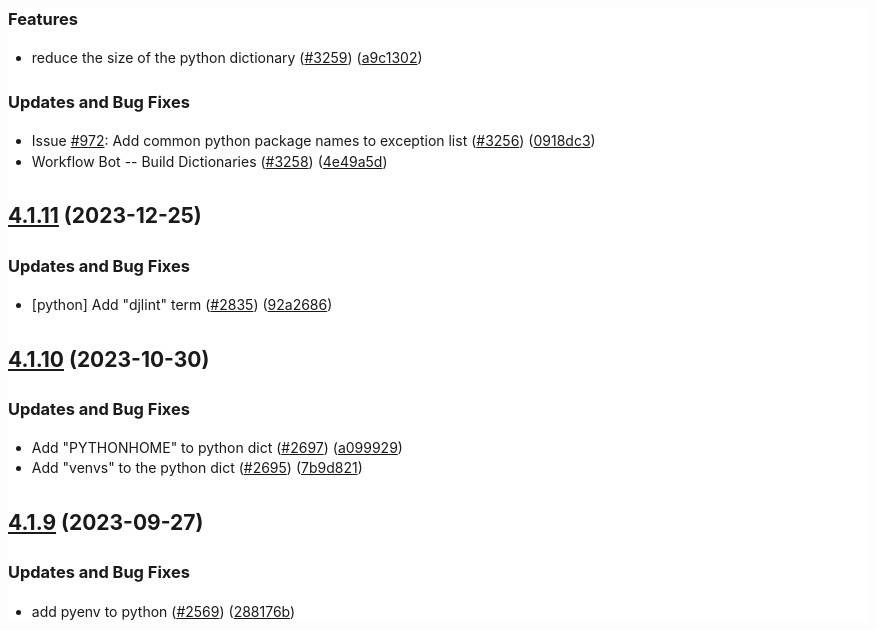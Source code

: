 
### Features

* reduce the size of the python dictionary ([#3259](https://github.com/streetsidesoftware/cspell-dicts/issues/3259)) ([a9c1302](https://github.com/streetsidesoftware/cspell-dicts/commit/a9c1302ab3d27b29a8eeb2e019cbc7364ccd1192))


### Updates and Bug Fixes

* Issue [#972](https://github.com/streetsidesoftware/cspell-dicts/issues/972): Add common python package names to exception list ([#3256](https://github.com/streetsidesoftware/cspell-dicts/issues/3256)) ([0918dc3](https://github.com/streetsidesoftware/cspell-dicts/commit/0918dc3f4a6ae9b339eeab2900eb7b7df6a5c647))
* Workflow Bot -- Build Dictionaries ([#3258](https://github.com/streetsidesoftware/cspell-dicts/issues/3258)) ([4e49a5d](https://github.com/streetsidesoftware/cspell-dicts/commit/4e49a5daa2dd862b70cb8dc0de9bcdee9a5a85ac))

## [4.1.11](https://github.com/streetsidesoftware/cspell-dicts/compare/@cspell/dict-python@4.1.10...@cspell/dict-python@4.1.11) (2023-12-25)


### Updates and Bug Fixes

* [python] Add "djlint" term ([#2835](https://github.com/streetsidesoftware/cspell-dicts/issues/2835)) ([92a2686](https://github.com/streetsidesoftware/cspell-dicts/commit/92a2686401d73d77d81a2824e88ac8ac9ce57488))

## [4.1.10](https://github.com/streetsidesoftware/cspell-dicts/compare/@cspell/dict-python@4.1.9...@cspell/dict-python@4.1.10) (2023-10-30)


### Updates and Bug Fixes

* Add "PYTHONHOME" to python dict ([#2697](https://github.com/streetsidesoftware/cspell-dicts/issues/2697)) ([a099929](https://github.com/streetsidesoftware/cspell-dicts/commit/a0999297967fd21639c9b167c5edac5d3ea60f64))
* Add "venvs" to the python dict ([#2695](https://github.com/streetsidesoftware/cspell-dicts/issues/2695)) ([7b9d821](https://github.com/streetsidesoftware/cspell-dicts/commit/7b9d8218f6e7c5bbfc5a6fc97cd9727e2a0489e1))

## [4.1.9](https://github.com/streetsidesoftware/cspell-dicts/compare/@cspell/dict-python@4.1.8...@cspell/dict-python@4.1.9) (2023-09-27)


### Updates and Bug Fixes

* add pyenv to python ([#2569](https://github.com/streetsidesoftware/cspell-dicts/issues/2569)) ([288176b](https://github.com/streetsidesoftware/cspell-dicts/commit/288176b43e92eb46d7decaf42a4078d5caf949dc))
